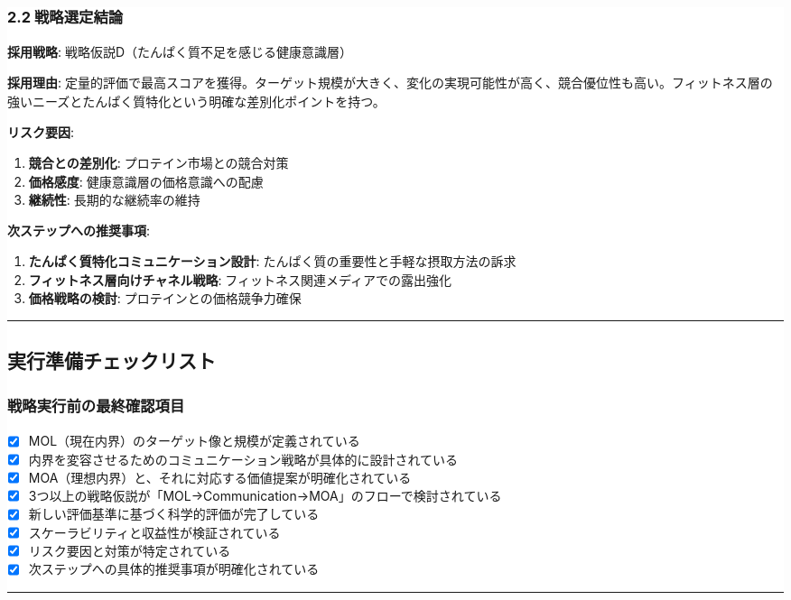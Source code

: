 ### 2.2 戦略選定結論
**採用戦略**: 戦略仮説D（たんぱく質不足を感じる健康意識層）

**採用理由**: 
定量的評価で最高スコアを獲得。ターゲット規模が大きく、変化の実現可能性が高く、競合優位性も高い。フィットネス層の強いニーズとたんぱく質特化という明確な差別化ポイントを持つ。

**リスク要因**:
1. **競合との差別化**: プロテイン市場との競合対策
2. **価格感度**: 健康意識層の価格意識への配慮
3. **継続性**: 長期的な継続率の維持

**次ステップへの推奨事項**:
1. **たんぱく質特化コミュニケーション設計**: たんぱく質の重要性と手軽な摂取方法の訴求
2. **フィットネス層向けチャネル戦略**: フィットネス関連メディアでの露出強化
3. **価格戦略の検討**: プロテインとの価格競争力確保

---

## 実行準備チェックリスト
### 戦略実行前の最終確認項目

- [x] MOL（現在内界）のターゲット像と規模が定義されている
- [x] 内界を変容させるためのコミュニケーション戦略が具体的に設計されている
- [x] MOA（理想内界）と、それに対応する価値提案が明確化されている
- [x] 3つ以上の戦略仮説が「MOL→Communication→MOA」のフローで検討されている
- [x] 新しい評価基準に基づく科学的評価が完了している
- [x] スケーラビリティと収益性が検証されている
- [x] リスク要因と対策が特定されている
- [x] 次ステップへの具体的推奨事項が明確化されている

---
